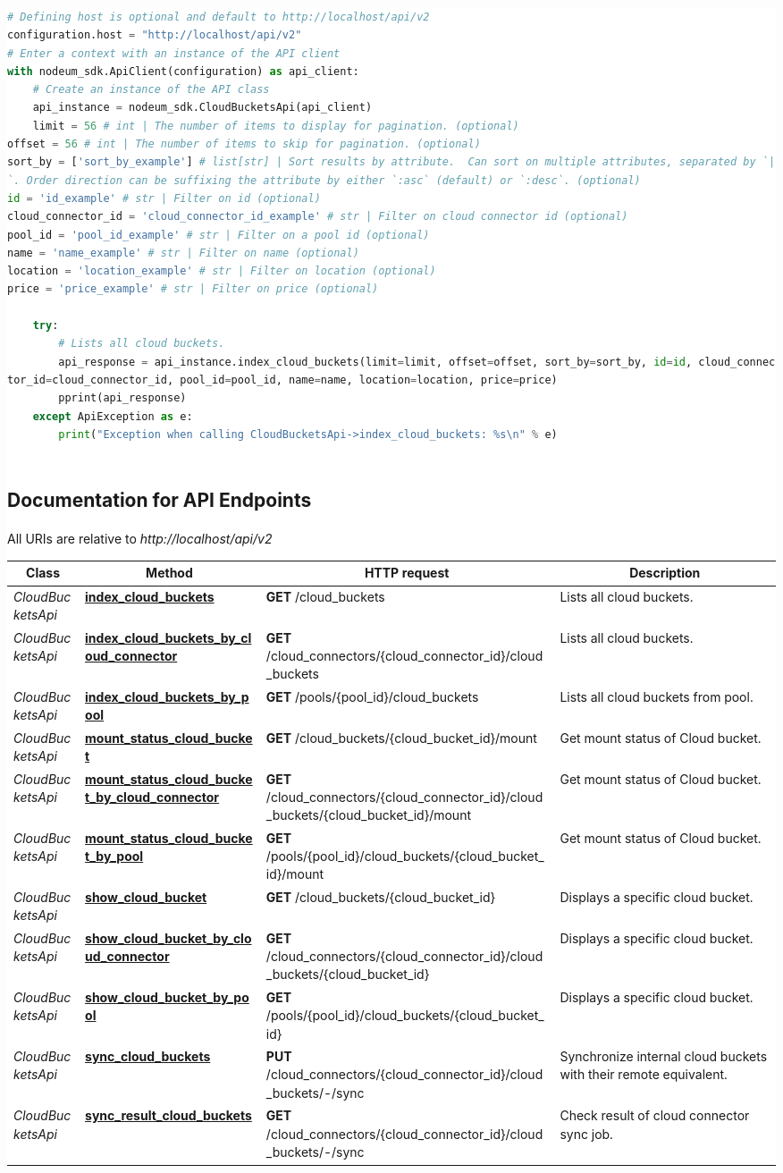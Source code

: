 ```python
# Defining host is optional and default to http://localhost/api/v2
configuration.host = "http://localhost/api/v2"
# Enter a context with an instance of the API client
with nodeum_sdk.ApiClient(configuration) as api_client:
    # Create an instance of the API class
    api_instance = nodeum_sdk.CloudBucketsApi(api_client)
    limit = 56 # int | The number of items to display for pagination. (optional)
offset = 56 # int | The number of items to skip for pagination. (optional)
sort_by = ['sort_by_example'] # list[str] | Sort results by attribute.  Can sort on multiple attributes, separated by `|`. Order direction can be suffixing the attribute by either `:asc` (default) or `:desc`. (optional)
id = 'id_example' # str | Filter on id (optional)
cloud_connector_id = 'cloud_connector_id_example' # str | Filter on cloud connector id (optional)
pool_id = 'pool_id_example' # str | Filter on a pool id (optional)
name = 'name_example' # str | Filter on name (optional)
location = 'location_example' # str | Filter on location (optional)
price = 'price_example' # str | Filter on price (optional)

    try:
        # Lists all cloud buckets.
        api_response = api_instance.index_cloud_buckets(limit=limit, offset=offset, sort_by=sort_by, id=id, cloud_connector_id=cloud_connector_id, pool_id=pool_id, name=name, location=location, price=price)
        pprint(api_response)
    except ApiException as e:
        print("Exception when calling CloudBucketsApi->index_cloud_buckets: %s\n" % e)
    
```

## Documentation for API Endpoints

All URIs are relative to *http://localhost/api/v2*

Class | Method | HTTP request | Description
------------ | ------------- | ------------- | -------------
*CloudBucketsApi* | [**index_cloud_buckets**](docs/CloudBucketsApi.md#index_cloud_buckets) | **GET** /cloud_buckets | Lists all cloud buckets.
*CloudBucketsApi* | [**index_cloud_buckets_by_cloud_connector**](docs/CloudBucketsApi.md#index_cloud_buckets_by_cloud_connector) | **GET** /cloud_connectors/{cloud_connector_id}/cloud_buckets | Lists all cloud buckets.
*CloudBucketsApi* | [**index_cloud_buckets_by_pool**](docs/CloudBucketsApi.md#index_cloud_buckets_by_pool) | **GET** /pools/{pool_id}/cloud_buckets | Lists all cloud buckets from pool.
*CloudBucketsApi* | [**mount_status_cloud_bucket**](docs/CloudBucketsApi.md#mount_status_cloud_bucket) | **GET** /cloud_buckets/{cloud_bucket_id}/mount | Get mount status of Cloud bucket.
*CloudBucketsApi* | [**mount_status_cloud_bucket_by_cloud_connector**](docs/CloudBucketsApi.md#mount_status_cloud_bucket_by_cloud_connector) | **GET** /cloud_connectors/{cloud_connector_id}/cloud_buckets/{cloud_bucket_id}/mount | Get mount status of Cloud bucket.
*CloudBucketsApi* | [**mount_status_cloud_bucket_by_pool**](docs/CloudBucketsApi.md#mount_status_cloud_bucket_by_pool) | **GET** /pools/{pool_id}/cloud_buckets/{cloud_bucket_id}/mount | Get mount status of Cloud bucket.
*CloudBucketsApi* | [**show_cloud_bucket**](docs/CloudBucketsApi.md#show_cloud_bucket) | **GET** /cloud_buckets/{cloud_bucket_id} | Displays a specific cloud bucket.
*CloudBucketsApi* | [**show_cloud_bucket_by_cloud_connector**](docs/CloudBucketsApi.md#show_cloud_bucket_by_cloud_connector) | **GET** /cloud_connectors/{cloud_connector_id}/cloud_buckets/{cloud_bucket_id} | Displays a specific cloud bucket.
*CloudBucketsApi* | [**show_cloud_bucket_by_pool**](docs/CloudBucketsApi.md#show_cloud_bucket_by_pool) | **GET** /pools/{pool_id}/cloud_buckets/{cloud_bucket_id} | Displays a specific cloud bucket.
*CloudBucketsApi* | [**sync_cloud_buckets**](docs/CloudBucketsApi.md#sync_cloud_buckets) | **PUT** /cloud_connectors/{cloud_connector_id}/cloud_buckets/-/sync | Synchronize internal cloud buckets with their remote equivalent.
*CloudBucketsApi* | [**sync_result_cloud_buckets**](docs/CloudBucketsApi.md#sync_result_cloud_buckets) | **GET** /cloud_connectors/{cloud_connector_id}/cloud_buckets/-/sync | Check result of cloud connector sync job.